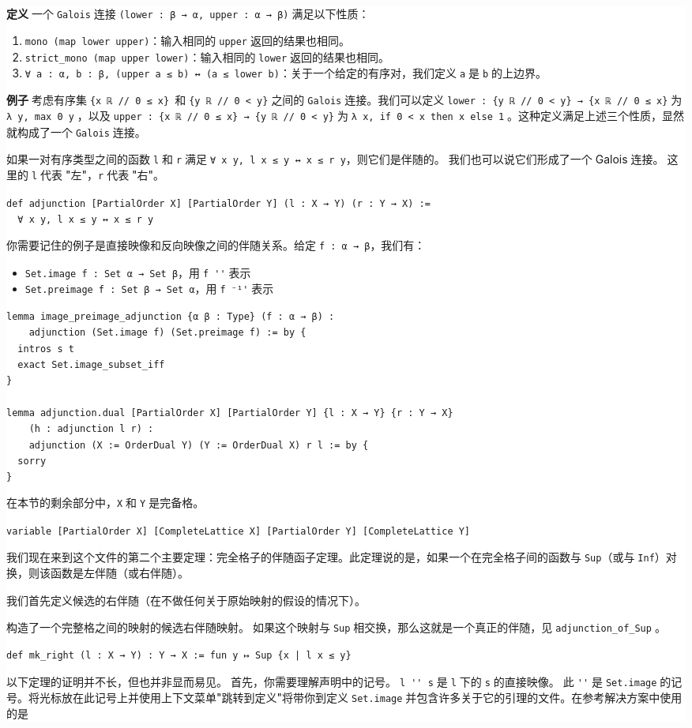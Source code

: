 **定义**
一个 `Galois` 连接 `(lower : β → α, upper : α → β)` 满足以下性质：

1. `mono (map lower upper)`：输入相同的 `upper` 返回的结果也相同。
2. `strict_mono (map upper lower)`：输入相同的 `lower` 返回的结果也相同。
3. `∀ a : α, b : β, (upper a ≤ b) ↔ (a ≤ lower b)`：关于一个给定的有序对，我们定义 `a` 是 `b` 的上边界。

**例子**
考虑有序集 `{x ℝ // 0 ≤ x} `和 `{y ℝ // 0 < y}` 之间的 `Galois` 连接。我们可以定义 `lower : {y ℝ // 0 < y} → {x ℝ // 0 ≤ x}` 为 `λ y, max 0 y` ，以及 `upper : {x ℝ // 0 ≤ x} → {y ℝ // 0 < y}` 为 `λ x, if 0 < x then x else 1` 。这种定义满足上述三个性质，显然就构成了一个 `Galois` 连接。

如果一对有序类型之间的函数 `l` 和 `r` 满足
`∀ x y, l x ≤ y ↔ x ≤ r y`，则它们是伴随的。
我们也可以说它们形成了一个 Galois 连接。
这里的 `l` 代表 "左"，`r` 代表 "右"。

```lean
def adjunction [PartialOrder X] [PartialOrder Y] (l : X → Y) (r : Y → X) :=
  ∀ x y, l x ≤ y ↔ x ≤ r y
```

你需要记住的例子是直接映像和反向映像之间的伴随关系。给定 `f : α → β`，我们有：
* `Set.image f : Set α → Set β`，用 `f ''` 表示
* `Set.preimage f : Set β → Set α`，用 `f ⁻¹'` 表示

```lean
lemma image_preimage_adjunction {α β : Type} (f : α → β) :
    adjunction (Set.image f) (Set.preimage f) := by {
  intros s t
  exact Set.image_subset_iff
}

lemma adjunction.dual [PartialOrder X] [PartialOrder Y] {l : X → Y} {r : Y → X}
    (h : adjunction l r) :
    adjunction (X := OrderDual Y) (Y := OrderDual X) r l := by {
  sorry
}
```

在本节的剩余部分中，`X` 和 `Y` 是完备格。

```lean
variable [PartialOrder X] [CompleteLattice X] [PartialOrder Y] [CompleteLattice Y]
```

我们现在来到这个文件的第二个主要定理：完全格子的伴随函子定理。此定理说的是，如果一个在完全格子间的函数与 `Sup`（或与 `Inf`）对换，则该函数是左伴随（或右伴随）。

我们首先定义候选的右伴随（在不做任何关于原始映射的假设的情况下）。

构造了一个完整格之间的映射的候选右伴随映射。
如果这个映射与 `Sup` 相交换，那么这就是一个真正的伴随，见 `adjunction_of_Sup` 。

```lean
def mk_right (l : X → Y) : Y → X := fun y ↦ Sup {x | l x ≤ y}
```

以下定理的证明并不长，但也并非显而易见。
首先，你需要理解声明中的记号。 `l '' s` 是 `l` 下的 `s` 的直接映像。
此 `''` 是 `Set.image` 的记号。将光标放在此记号上并使用上下文菜单"跳转到定义"将带你到定义 `Set.image` 并包含许多关于它的引理的文件。在参考解决方案中使用的是
